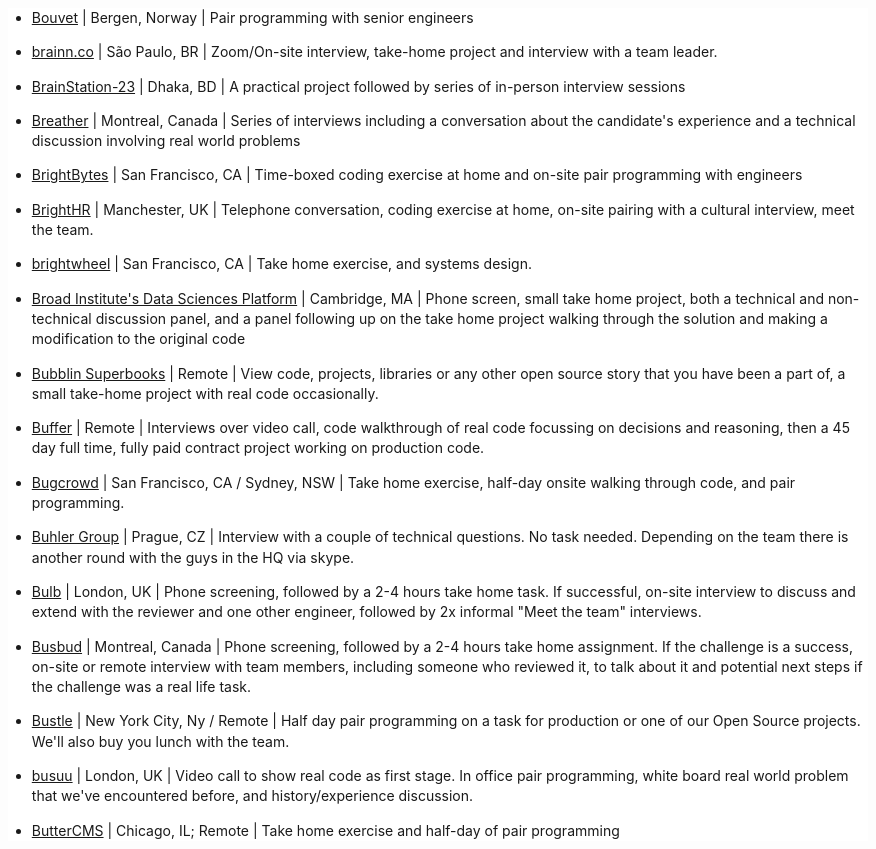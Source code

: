 - [Bouvet](http://www.bouvet.no/) | Bergen, Norway | Pair programming with senior engineers

- [brainn.co](https://brainn.co/) | São Paulo, BR | Zoom/On-site interview, take-home project and interview with a team leader.

- [BrainStation-23](http://brainstation-23.com/) | Dhaka, BD | A practical project followed by series of in-person interview sessions

- [Breather](https://breather.com/jobs) | Montreal, Canada | Series of interviews including a conversation about the candidate's experience and a technical discussion involving real world problems

- [BrightBytes](http://www.brightbytes.net/careers) | San Francisco, CA | Time-boxed coding exercise at home and on-site pair programming with engineers

- [BrightHR](https://www.brighthr.com/careers) | Manchester, UK | Telephone conversation, coding exercise at home, on-site pairing with a cultural interview, meet the team.

- [brightwheel](https://angel.co/brightwheel/jobs) | San Francisco, CA | Take home exercise, and systems design.

- [Broad Institute's Data Sciences Platform](https://www.broadinstitute.org/data-sciences-platform) | Cambridge, MA | Phone screen, small take home project, both a technical and non-technical discussion panel, and a panel following up on the take home project walking through the solution and making a modification to the original code

- [Bubblin Superbooks](https://www.bubbl.in/about) | Remote | View code, projects, libraries or any other open source story that you have been a part of, a small take-home project with real code occasionally.

- [Buffer](https://buffer.com/journey) | Remote | Interviews over video call, code walkthrough of real code focussing on decisions and reasoning, then a 45 day full time, fully paid contract project working on production code.

- [Bugcrowd](https://www.bugcrowd.com/about/careers/) | San Francisco, CA / Sydney, NSW | Take home exercise, half-day onsite walking through code, and pair programming.

- [Buhler Group](http://www.buhlergroup.com/) | Prague, CZ | Interview with a couple of technical questions. No task needed. Depending on the team there is another round with the guys in the HQ via skype.

- [Bulb](https://www.bulb.co.uk/) | London, UK | Phone screening, followed by a 2-4 hours take home task. If successful, on-site interview to discuss and extend with the reviewer and one other engineer, followed by 2x informal "Meet the team" interviews.

- [Busbud](https://www.busbud.com/en/careers) | Montreal, Canada | Phone screening, followed by a 2-4 hours take home assignment. If the challenge is a success, on-site or remote interview with team members, including someone who reviewed it, to talk about it and potential next steps if the challenge was a real life task.

- [Bustle](https://www.bustle.com/labs) | New York City, Ny / Remote | Half day pair programming on a task for production or one of our Open Source projects. We'll also buy you lunch with the team.

- [busuu](https://www.busuu.com/jobs) | London, UK | Video call to show real code as first stage. In office pair programming, white board real world problem that we've encountered before, and history/experience discussion.

- [ButterCMS](https://buttercms.com/) | Chicago, IL; Remote | Take home exercise and half-day of pair programming
